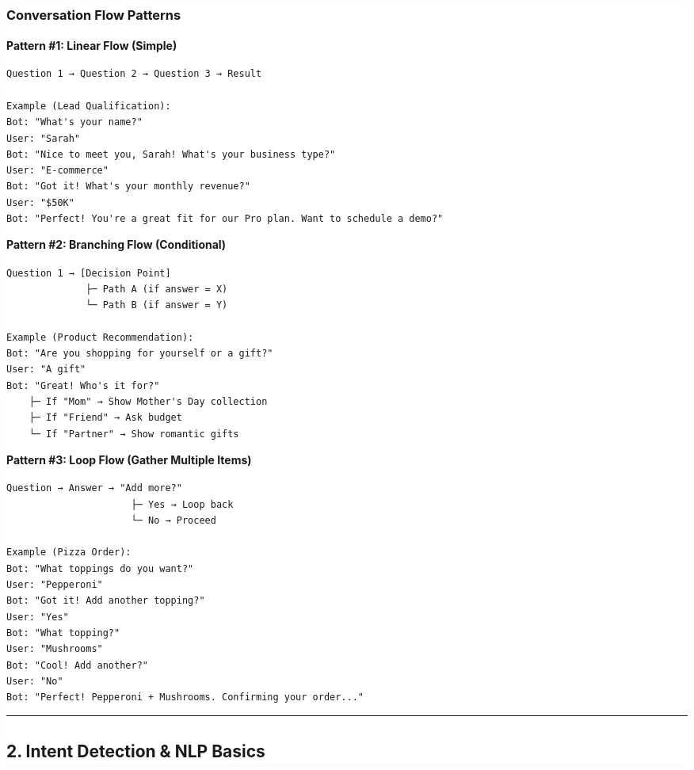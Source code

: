 ### Conversation Flow Patterns

**Pattern #1: Linear Flow (Simple)**
```
Question 1 → Question 2 → Question 3 → Result

Example (Lead Qualification):
Bot: "What's your name?"
User: "Sarah"
Bot: "Nice to meet you, Sarah! What's your business type?"
User: "E-commerce"
Bot: "Got it! What's your monthly revenue?"
User: "$50K"
Bot: "Perfect! You're a great fit for our Pro plan. Want to schedule a demo?"
```

**Pattern #2: Branching Flow (Conditional)**
```
Question 1 → [Decision Point]
              ├─ Path A (if answer = X)
              └─ Path B (if answer = Y)

Example (Product Recommendation):
Bot: "Are you shopping for yourself or a gift?"
User: "A gift"
Bot: "Great! Who's it for?"
    ├─ If "Mom" → Show Mother's Day collection
    ├─ If "Friend" → Ask budget
    └─ If "Partner" → Show romantic gifts
```

**Pattern #3: Loop Flow (Gather Multiple Items)**
```
Question → Answer → "Add more?"
                      ├─ Yes → Loop back
                      └─ No → Proceed

Example (Pizza Order):
Bot: "What toppings do you want?"
User: "Pepperoni"
Bot: "Got it! Add another topping?"
User: "Yes"
Bot: "What topping?"
User: "Mushrooms"
Bot: "Cool! Add another?"
User: "No"
Bot: "Perfect! Pepperoni + Mushrooms. Confirming your order..."
```

---

## 2. Intent Detection & NLP Basics
